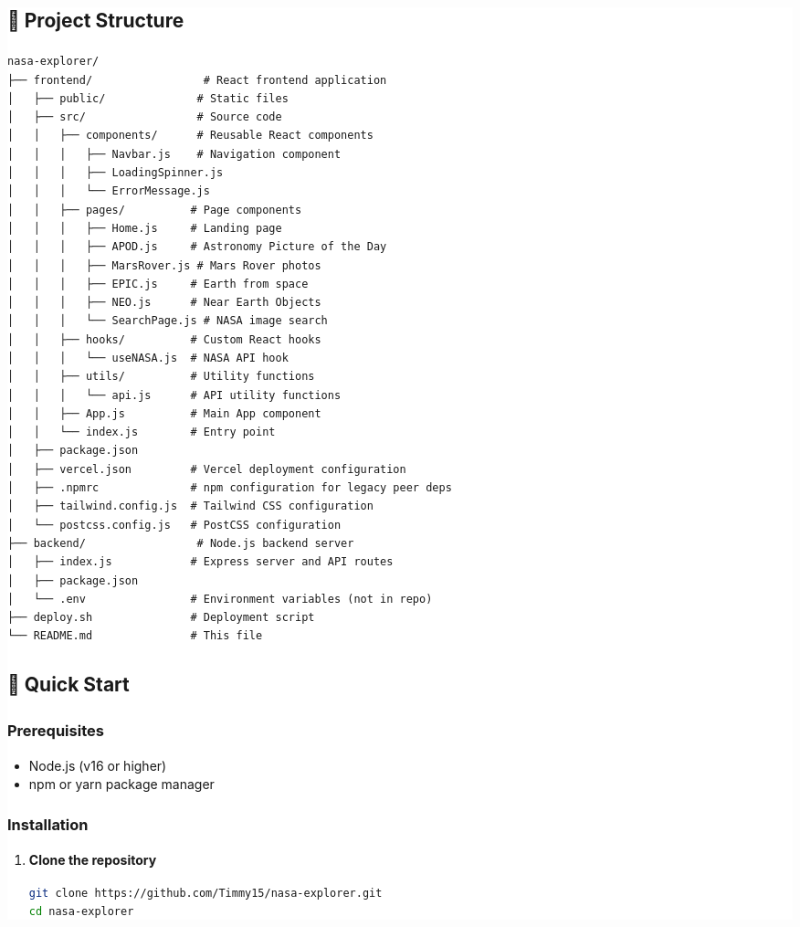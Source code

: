## 📁 Project Structure

```
nasa-explorer/
├── frontend/                 # React frontend application
│   ├── public/              # Static files
│   ├── src/                 # Source code
│   │   ├── components/      # Reusable React components
│   │   │   ├── Navbar.js    # Navigation component
│   │   │   ├── LoadingSpinner.js
│   │   │   └── ErrorMessage.js
│   │   ├── pages/          # Page components
│   │   │   ├── Home.js     # Landing page
│   │   │   ├── APOD.js     # Astronomy Picture of the Day
│   │   │   ├── MarsRover.js # Mars Rover photos
│   │   │   ├── EPIC.js     # Earth from space
│   │   │   ├── NEO.js      # Near Earth Objects
│   │   │   └── SearchPage.js # NASA image search
│   │   ├── hooks/          # Custom React hooks
│   │   │   └── useNASA.js  # NASA API hook
│   │   ├── utils/          # Utility functions
│   │   │   └── api.js      # API utility functions
│   │   ├── App.js          # Main App component
│   │   └── index.js        # Entry point
│   ├── package.json
│   ├── vercel.json         # Vercel deployment configuration
│   ├── .npmrc              # npm configuration for legacy peer deps
│   ├── tailwind.config.js  # Tailwind CSS configuration
│   └── postcss.config.js   # PostCSS configuration
├── backend/                 # Node.js backend server
│   ├── index.js            # Express server and API routes
│   ├── package.json
│   └── .env                # Environment variables (not in repo)
├── deploy.sh               # Deployment script
└── README.md               # This file
```

## 🚀 Quick Start

### Prerequisites
- Node.js (v16 or higher)
- npm or yarn package manager

### Installation

1. **Clone the repository**
   ```bash
   git clone https://github.com/Timmy15/nasa-explorer.git
   cd nasa-explorer
   ```
